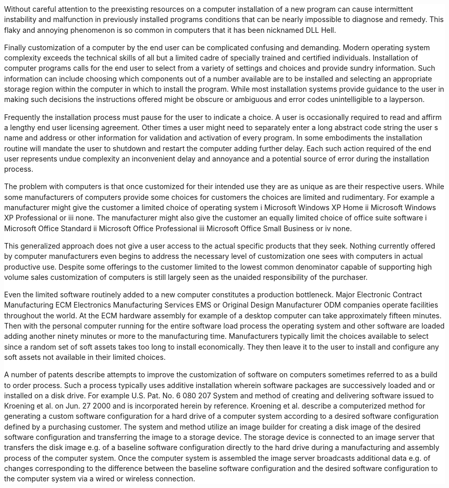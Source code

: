 Without careful attention to the preexisting resources on a computer installation of a new program can cause intermittent instability and malfunction in previously installed programs conditions that can be nearly impossible to diagnose and remedy. This flaky and annoying phenomenon is so common in computers that it has been nicknamed DLL Hell. 

Finally customization of a computer by the end user can be complicated confusing and demanding. Modern operating system complexity exceeds the technical skills of all but a limited cadre of specially trained and certified individuals. Installation of computer programs calls for the end user to select from a variety of settings and choices and provide sundry information. Such information can include choosing which components out of a number available are to be installed and selecting an appropriate storage region within the computer in which to install the program. While most installation systems provide guidance to the user in making such decisions the instructions offered might be obscure or ambiguous and error codes unintelligible to a layperson.

Frequently the installation process must pause for the user to indicate a choice. A user is occasionally required to read and affirm a lengthy end user licensing agreement. Other times a user might need to separately enter a long abstract code string the user s name and address or other information for validation and activation of every program. In some embodiments the installation routine will mandate the user to shutdown and restart the computer adding further delay. Each such action required of the end user represents undue complexity an inconvenient delay and annoyance and a potential source of error during the installation process.

The problem with computers is that once customized for their intended use they are as unique as are their respective users. While some manufacturers of computers provide some choices for customers the choices are limited and rudimentary. For example a manufacturer might give the customer a limited choice of operating system i Microsoft Windows XP Home ii Microsoft Windows XP Professional or iii none. The manufacturer might also give the customer an equally limited choice of office suite software i Microsoft Office Standard ii Microsoft Office Professional iii Microsoft Office Small Business or iv none.

This generalized approach does not give a user access to the actual specific products that they seek. Nothing currently offered by computer manufacturers even begins to address the necessary level of customization one sees with computers in actual productive use. Despite some offerings to the customer limited to the lowest common denominator capable of supporting high volume sales customization of computers is still largely seen as the unaided responsibility of the purchaser.

Even the limited software routinely added to a new computer constitutes a production bottleneck. Major Electronic Contract Manufacturing ECM Electronics Manufacturing Services EMS or Original Design Manufacturer ODM companies operate facilities throughout the world. At the ECM hardware assembly for example of a desktop computer can take approximately fifteen minutes. Then with the personal computer running for the entire software load process the operating system and other software are loaded adding another ninety minutes or more to the manufacturing time. Manufacturers typically limit the choices available to select since a random set of soft assets takes too long to install economically. They then leave it to the user to install and configure any soft assets not available in their limited choices.

A number of patents describe attempts to improve the customization of software on computers sometimes referred to as a build to order process. Such a process typically uses additive installation wherein software packages are successively loaded and or installed on a disk drive. For example U.S. Pat. No. 6 080 207 System and method of creating and delivering software issued to Kroening et al. on Jun. 27 2000 and is incorporated herein by reference. Kroening et al. describe a computerized method for generating a custom software configuration for a hard drive of a computer system according to a desired software configuration defined by a purchasing customer. The system and method utilize an image builder for creating a disk image of the desired software configuration and transferring the image to a storage device. The storage device is connected to an image server that transfers the disk image e.g. of a baseline software configuration directly to the hard drive during a manufacturing and assembly process of the computer system. Once the computer system is assembled the image server broadcasts additional data e.g. of changes corresponding to the difference between the baseline software configuration and the desired software configuration to the computer system via a wired or wireless connection.
